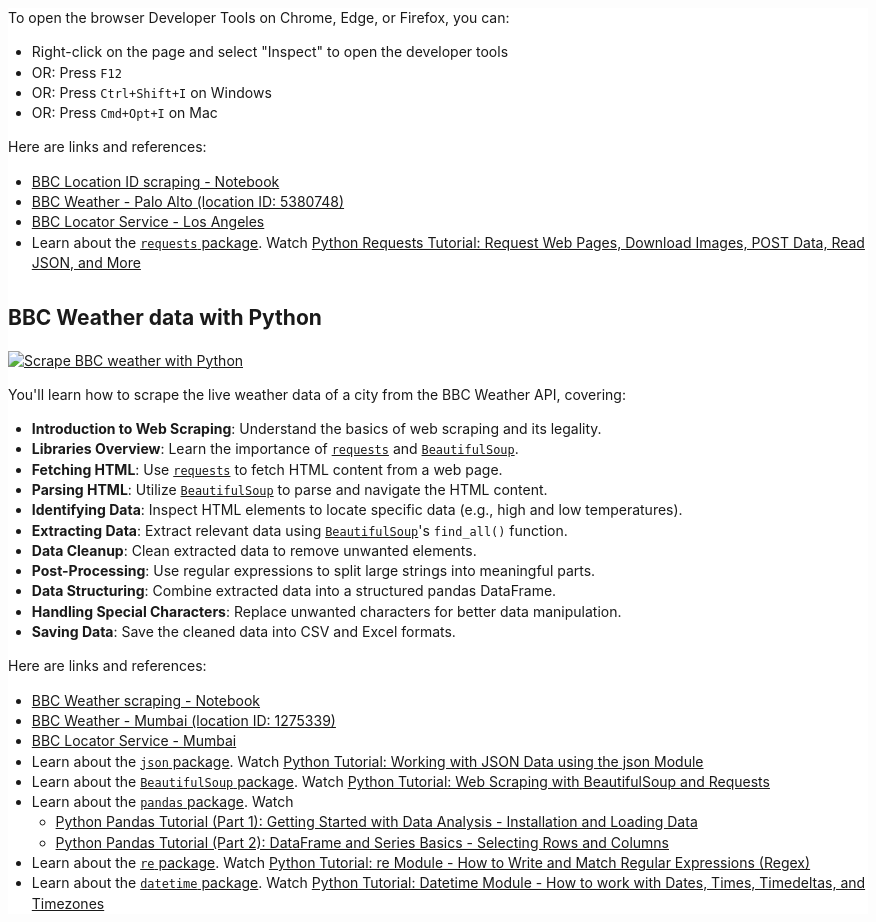 To open the browser Developer Tools on Chrome, Edge, or Firefox, you can:

- Right-click on the page and select "Inspect" to open the developer tools
- OR: Press `F12`
- OR: Press `Ctrl+Shift+I` on Windows
- OR: Press `Cmd+Opt+I` on Mac

Here are links and references:

- [BBC Location ID scraping - Notebook](https://colab.research.google.com/drive/1-iV-tbtRicKR_HXWeu4Hi5aXJCV3QdQp)
- [BBC Weather - Palo Alto (location ID: 5380748)](https://www.bbc.com/weather/5380748)
- [BBC Locator Service - Los Angeles](https://locator-service.api.bbci.co.uk/locations?api_key=AGbFAKx58hyjQScCXIYrxuEwJh2W2cmv&stack=aws&locale=en&filter=international&place-types=settlement%2Cairport%2Cdistrict&order=importance&s=los%20angeles&a=true&format=json)
- Learn about the [`requests` package](https://docs.python-requests.org/en/latest/user/quickstart/). Watch [Python Requests Tutorial: Request Web Pages, Download Images, POST Data, Read JSON, and More](https://youtu.be/tb8gHvYlCFs)

## BBC Weather data with Python

[![Scrape BBC weather with Python](https://i.ytimg.com/vi_webp/Uc4DgQJDRoI/sddefault.webp)](https://youtu.be/Uc4DgQJDRoI)

You'll learn how to scrape the live weather data of a city from the BBC Weather API, covering:

- **Introduction to Web Scraping**: Understand the basics of web scraping and its legality.
- **Libraries Overview**: Learn the importance of [`requests`](https://docs.python-requests.org/en/latest/user/quickstart/) and [`BeautifulSoup`](https://beautiful-soup-4.readthedocs.io/).
- **Fetching HTML**: Use [`requests`](https://docs.python-requests.org/en/latest/user/quickstart/) to fetch HTML content from a web page.
- **Parsing HTML**: Utilize [`BeautifulSoup`](https://beautiful-soup-4.readthedocs.io/) to parse and navigate the HTML content.
- **Identifying Data**: Inspect HTML elements to locate specific data (e.g., high and low temperatures).
- **Extracting Data**: Extract relevant data using [`BeautifulSoup`](https://beautiful-soup-4.readthedocs.io/)'s `find_all()` function.
- **Data Cleanup**: Clean extracted data to remove unwanted elements.
- **Post-Processing**: Use regular expressions to split large strings into meaningful parts.
- **Data Structuring**: Combine extracted data into a structured pandas DataFrame.
- **Handling Special Characters**: Replace unwanted characters for better data manipulation.
- **Saving Data**: Save the cleaned data into CSV and Excel formats.

Here are links and references:

- [BBC Weather scraping - Notebook](https://colab.research.google.com/drive/1-gkMzE-TKe3U_yh1v0NPn4TM687H2Hcf)
- [BBC Weather - Mumbai (location ID: 1275339)](https://www.bbc.com/weather/1275339)
- [BBC Locator Service - Mumbai](https://locator-service.api.bbci.co.uk/locations?api_key=AGbFAKx58hyjQScCXIYrxuEwJh2W2cmv&stack=aws&locale=en&filter=international&place-types=settlement%2Cairport%2Cdistrict&order=importance&s=mumbai&a=true&format=json)
- Learn about the [`json` package](https://docs.python.org/3/library/json.html). Watch [Python Tutorial: Working with JSON Data using the json Module](https://youtu.be/9N6a-VLBa2I)
- Learn about the [`BeautifulSoup` package](https://beautiful-soup-4.readthedocs.io/). Watch [Python Tutorial: Web Scraping with BeautifulSoup and Requests](https://youtu.be/ng2o98k983k)
- Learn about the [`pandas` package](https://pandas.pydata.org/pandas-docs/stable/user_guide/10min.html). Watch
  - [Python Pandas Tutorial (Part 1): Getting Started with Data Analysis - Installation and Loading Data](https://youtu.be/ZyhVh-qRZPA)
  - [Python Pandas Tutorial (Part 2): DataFrame and Series Basics - Selecting Rows and Columns](https://youtu.be/zmdjNSmRXF4)
- Learn about the [`re` package](https://docs.python.org/3/library/re.html). Watch [Python Tutorial: re Module - How to Write and Match Regular Expressions (Regex)](https://youtu.be/K8L6KVGG-7o)
- Learn about the [`datetime` package](https://docs.python.org/3/library/datetime.html). Watch [Python Tutorial: Datetime Module - How to work with Dates, Times, Timedeltas, and Timezones](https://youtu.be/eirjjyP2qcQ)
